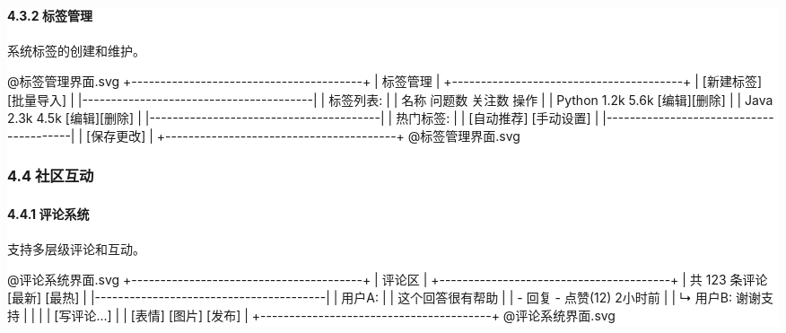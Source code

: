 #### 4.3.2 标签管理
系统标签的创建和维护。

@标签管理界面.svg
+----------------------------------------+
|            标签管理                     |
+----------------------------------------+
| [新建标签] [批量导入]                  |
|----------------------------------------|
| 标签列表:                              |
| 名称    问题数  关注数   操作          |
| Python  1.2k    5.6k    [编辑][删除]  |
| Java    2.3k    4.5k    [编辑][删除]  |
|----------------------------------------|
| 热门标签:                              |
| [自动推荐] [手动设置]                  |
|----------------------------------------|
| [保存更改]                             |
+----------------------------------------+
@标签管理界面.svg

### 4.4 社区互动

#### 4.4.1 评论系统
支持多层级评论和互动。

@评论系统界面.svg
+----------------------------------------+
|            评论区                       |
+----------------------------------------+
| 共 123 条评论  [最新] [最热]          |
|----------------------------------------|
| 用户A:                                 |
| 这个回答很有帮助                       |
| - 回复 - 点赞(12) 2小时前             |
|   ↳ 用户B: 谢谢支持                   |
|                                        |
| [写评论...]                            |
| [表情] [图片] [发布]                  |
+----------------------------------------+
@评论系统界面.svg
